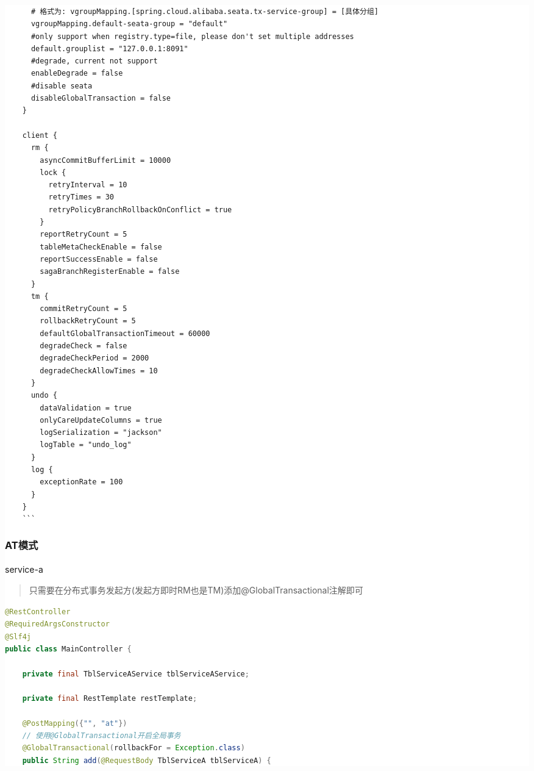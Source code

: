           # 格式为: vgroupMapping.[spring.cloud.alibaba.seata.tx-service-group] = [具体分组]
          vgroupMapping.default-seata-group = "default"
          #only support when registry.type=file, please don't set multiple addresses
          default.grouplist = "127.0.0.1:8091"
          #degrade, current not support
          enableDegrade = false
          #disable seata
          disableGlobalTransaction = false
        }
        
        client {
          rm {
            asyncCommitBufferLimit = 10000
            lock {
              retryInterval = 10
              retryTimes = 30
              retryPolicyBranchRollbackOnConflict = true
            }
            reportRetryCount = 5
            tableMetaCheckEnable = false
            reportSuccessEnable = false
            sagaBranchRegisterEnable = false
          }
          tm {
            commitRetryCount = 5
            rollbackRetryCount = 5
            defaultGlobalTransactionTimeout = 60000
            degradeCheck = false
            degradeCheckPeriod = 2000
            degradeCheckAllowTimes = 10
          }
          undo {
            dataValidation = true
            onlyCareUpdateColumns = true
            logSerialization = "jackson"
            logTable = "undo_log"
          }
          log {
            exceptionRate = 100
          }
        }
        ```

### AT模式

service-a

> 只需要在分布式事务发起方(发起方即时RM也是TM)添加@GlobalTransactional注解即可

```java
@RestController
@RequiredArgsConstructor
@Slf4j
public class MainController {

    private final TblServiceAService tblServiceAService;

    private final RestTemplate restTemplate;

    @PostMapping({"", "at"})
    // 使用@GlobalTransactional开启全局事务
    @GlobalTransactional(rollbackFor = Exception.class)
    public String add(@RequestBody TblServiceA tblServiceA) {
```